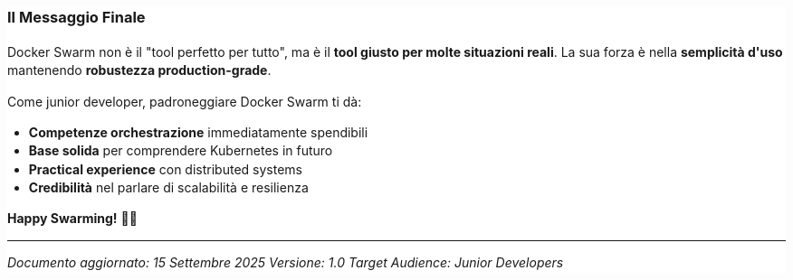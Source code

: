 ### **Il Messaggio Finale**

Docker Swarm non è il "tool perfetto per tutto", ma è il **tool giusto per molte situazioni reali**. La sua forza è nella **semplicità d'uso** mantenendo **robustezza production-grade**.

Come junior developer, padroneggiare Docker Swarm ti dà:

- **Competenze orchestrazione** immediatamente spendibili
- **Base solida** per comprendere Kubernetes in futuro
- **Practical experience** con distributed systems
- **Credibilità** nel parlare di scalabilità e resilienza

**Happy Swarming!** 🐳✨

---

_Documento aggiornato: 15 Settembre 2025_
_Versione: 1.0_
_Target Audience: Junior Developers_

